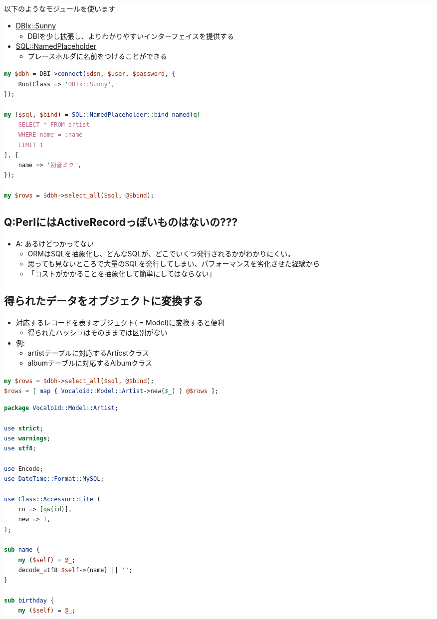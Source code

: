 以下のようなモジュールを使います

* [DBIx::Sunny](https://metacpan.org/pod/DBIx::Sunny)
  * DBIを少し拡張し、よりわかりやすいインターフェイスを提供する
* [SQL::NamedPlaceholder](https://metacpan.org/pod/SQL::NamedPlaceholder)
  * プレースホルダに名前をつけることができる

```perl
my $dbh = DBI->connect($dsn, $user, $password, {
    RootClass => 'DBIx::Sunny',
});

my ($sql, $bind) = SQL::NamedPlaceholder::bind_named(q[
    SELECT * FROM artist
    WHERE name = :name
    LIMIT 1
], {
    name => '初音ミク',
});

my $rows = $dbh->select_all($sql, @$bind);
```

## Q:PerlにはActiveRecordっぽいものはないの???

* A: あるけどつかってない
  * ORMはSQLを抽象化し、どんなSQLが、どこでいくつ発行されるかがわかりにくい。
  * 思っても見ないところで大量のSQLを発行してしまい、パフォーマンスを劣化させた経験から
  * 「コストがかかることを抽象化して簡単にしてはならない」


## 得られたデータをオブジェクトに変換する

* 対応するレコードを表すオブジェクト( = Model)に変換すると便利
  * 得られたハッシュはそのままでは区別がない
* 例:
  * artistテーブルに対応するArticstクラス
  * albumテーブルに対応するAlbumクラス

```perl
my $rows = $dbh->select_all($sql, @$bind);
$rows = [ map { Vocaloid::Model::Artist->new($_) } @$rows ];
```

``` perl
package Vocaloid::Model::Artist;

use strict;
use warnings;
use utf8;

use Encode;
use DateTime::Format::MySQL;

use Class::Accessor::Lite (
    ro => [qw(id)],
    new => 1,
);

sub name {
    my ($self) = @_;
    decode_utf8 $self->{name} || '';
}

sub birthday {
    my ($self) = @_;
```